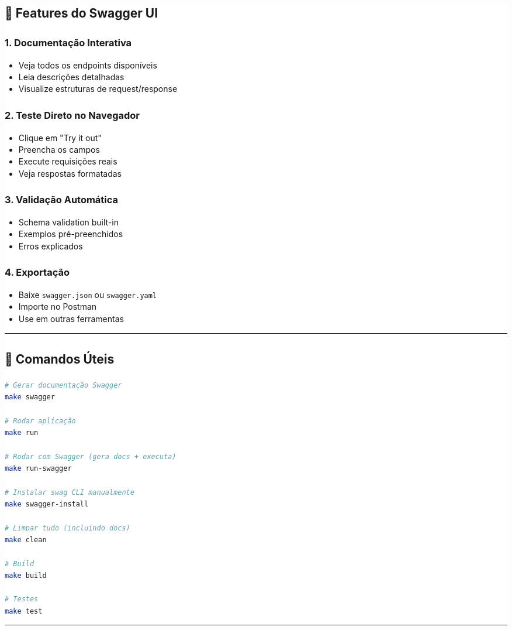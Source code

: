 
## 🎨 Features do Swagger UI

### 1. Documentação Interativa
- Veja todos os endpoints disponíveis
- Leia descrições detalhadas
- Visualize estruturas de request/response

### 2. Teste Direto no Navegador
- Clique em "Try it out"
- Preencha os campos
- Execute requisições reais
- Veja respostas formatadas

### 3. Validação Automática
- Schema validation built-in
- Exemplos pré-preenchidos
- Erros explicados

### 4. Exportação
- Baixe `swagger.json` ou `swagger.yaml`
- Importe no Postman
- Use em outras ferramentas

---

## 🔧 Comandos Úteis

```bash
# Gerar documentação Swagger
make swagger

# Rodar aplicação
make run

# Rodar com Swagger (gera docs + executa)
make run-swagger

# Instalar swag CLI manualmente
make swagger-install

# Limpar tudo (incluindo docs)
make clean

# Build
make build

# Testes
make test
```

---
